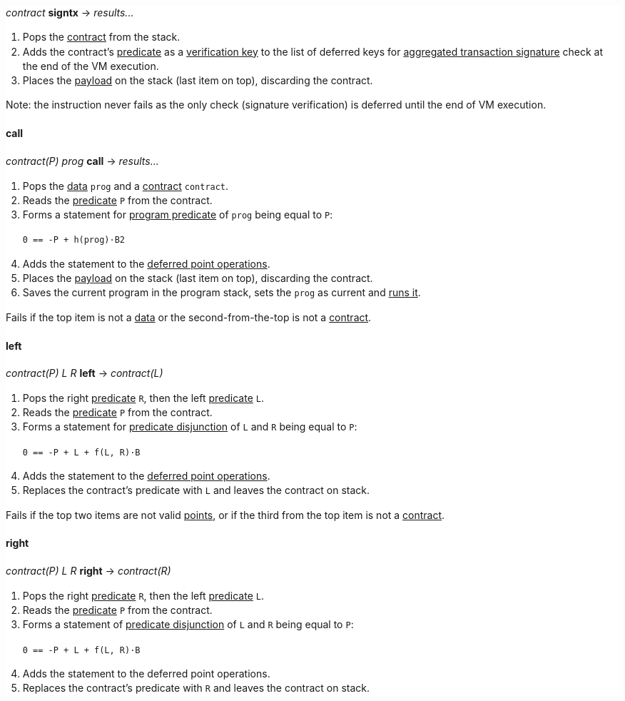 _contract_ **signtx** → _results..._

1. Pops the [contract](#contract-type) from the stack.
2. Adds the contract’s [predicate](#predicate) as a [verification key](#verification-key)
   to the list of deferred keys for [aggregated transaction signature](#transaction-signature)
   check at the end of the VM execution.
3. Places the [payload](#contract-payload) on the stack (last item on top), discarding the contract.

Note: the instruction never fails as the only check (signature verification)
is deferred until the end of VM execution.


#### call

_contract(P) prog_ **call** → _results..._

1. Pops the [data](#data-type) `prog` and a [contract](#contract-type) `contract`.
2. Reads the [predicate](#predicate) `P` from the contract.
3. Forms a statement for [program predicate](#program-predicate) of `prog` being equal to `P`:
    ```
    0 == -P + h(prog)·B2
    ```
4. Adds the statement to the [deferred point operations](#deferred-point-operations).
5. Places the [payload](#contract-payload) on the stack (last item on top), discarding the contract.
6. Saves the current program in the program stack, sets the `prog` as current and [runs it](#vm-execution).

Fails if the top item is not a [data](#data-type) or
the second-from-the-top is not a [contract](#contract-type).


#### left

_contract(P) L R_ **left** → _contract(L)_

1. Pops the right [predicate](#predicate) `R`, then the left [predicate](#predicate) `L`.
2. Reads the [predicate](#predicate) `P` from the contract.
3. Forms a statement for [predicate disjunction](#predicate-disjunction) of `L` and `R` being equal to `P`:
    ```
    0 == -P + L + f(L, R)·B
    ```
4. Adds the statement to the [deferred point operations](#deferred-point-operations).
5. Replaces the contract’s predicate with `L` and leaves the contract on stack.

Fails if the top two items are not valid [points](#point),
or if the third from the top item is not a [contract](#contract-type).


#### right

_contract(P) L R_ **right** → _contract(R)_

1. Pops the right [predicate](#predicate) `R`, then the left [predicate](#predicate) `L`.
2. Reads the [predicate](#predicate) `P` from the contract.
3. Forms a statement of [predicate disjunction](#predicate-disjunction) of `L` and `R` being equal to `P`:
    ```
    0 == -P + L + f(L, R)·B
    ```
4. Adds the statement to the deferred point operations.
5. Replaces the contract’s predicate with `R` and leaves the contract on stack.

